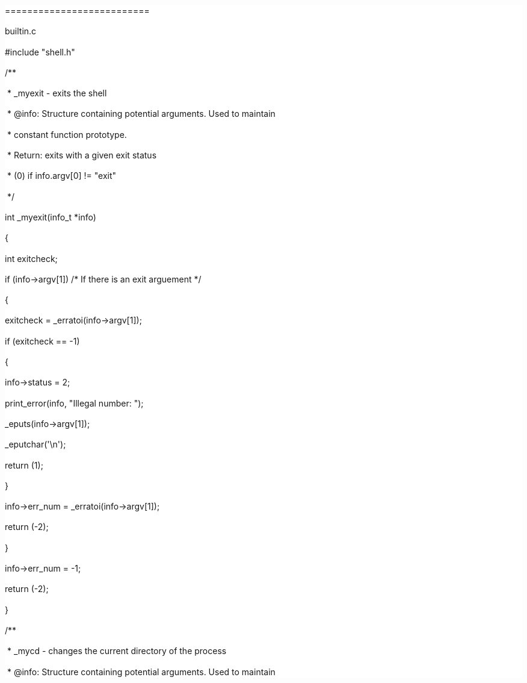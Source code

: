 ==========================

builtin.c

#include "shell.h"

/**

 * _myexit - exits the shell

 * @info: Structure containing potential arguments. Used to maintain

 * constant function prototype.

 * Return: exits with a given exit status

 * (0) if info.argv[0] != "exit"

 */

int _myexit(info_t *info)

{

int exitcheck;

if (info->argv[1]) /* If there is an exit arguement */

{

exitcheck = _erratoi(info->argv[1]);

if (exitcheck == -1)

{

info->status = 2;

print_error(info, "Illegal number: ");

_eputs(info->argv[1]);

_eputchar('\n');

return (1);

}

info->err_num = _erratoi(info->argv[1]);

return (-2);

}

info->err_num = -1;

return (-2);

}

/**

 * _mycd - changes the current directory of the process

 * @info: Structure containing potential arguments. Used to maintain
